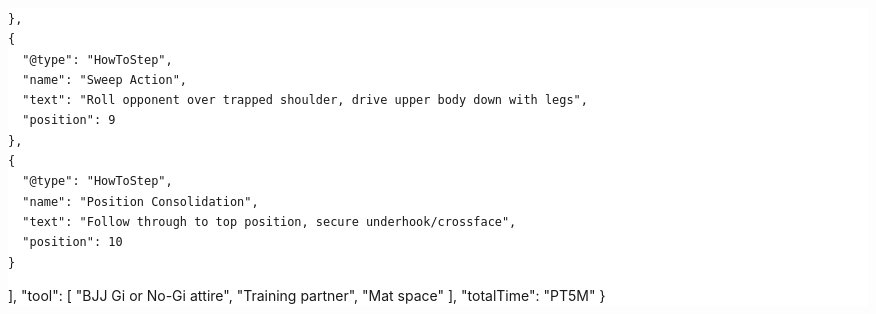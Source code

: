     },
    {
      "@type": "HowToStep",
      "name": "Sweep Action",
      "text": "Roll opponent over trapped shoulder, drive upper body down with legs",
      "position": 9
    },
    {
      "@type": "HowToStep",
      "name": "Position Consolidation",
      "text": "Follow through to top position, secure underhook/crossface",
      "position": 10
    }
  ],
  "tool": [
    "BJJ Gi or No-Gi attire",
    "Training partner",
    "Mat space"
  ],
  "totalTime": "PT5M"
}
</script>
<script type="application/ld+json">
{
  "@context": "https://schema.org",
  "@type": "BreadcrumbList",
  "itemListElement": [
    {
      "@type": "ListItem",
      "position": 1,
      "name": "Home",
      "item": "https://bjjgraph.com/"
    },
    {
      "@type": "ListItem",
      "position": 2,
      "name": "Transitions",
      "item": "https://bjjgraph.com/transitions/"
    },
    {
      "@type": "ListItem",
      "position": 3,
      "name": "Omoplata Sweep",
      "item": "https://bjjgraph.com/transitions/omoplata-sweep"
    }
  ]
}
</script>


<script type="application/ld+json">
{
  "@context": "https://schema.org",
  "@type": "WebPage",
  "name": "Omoplata Sweep",
  "description": "Learn Omoplata Sweep in BJJ. Step-by-step execution. Success: Beginner 15%, Intermediate 35%, Advanced 55%.",
  "url": "https://bjjgraph.com/transitions/omoplata-sweep",
  "isPartOf": {
    "@type": "WebSite",
    "name": "BJJ Graph",
    "url": "https://bjjgraph.com"
  }
}